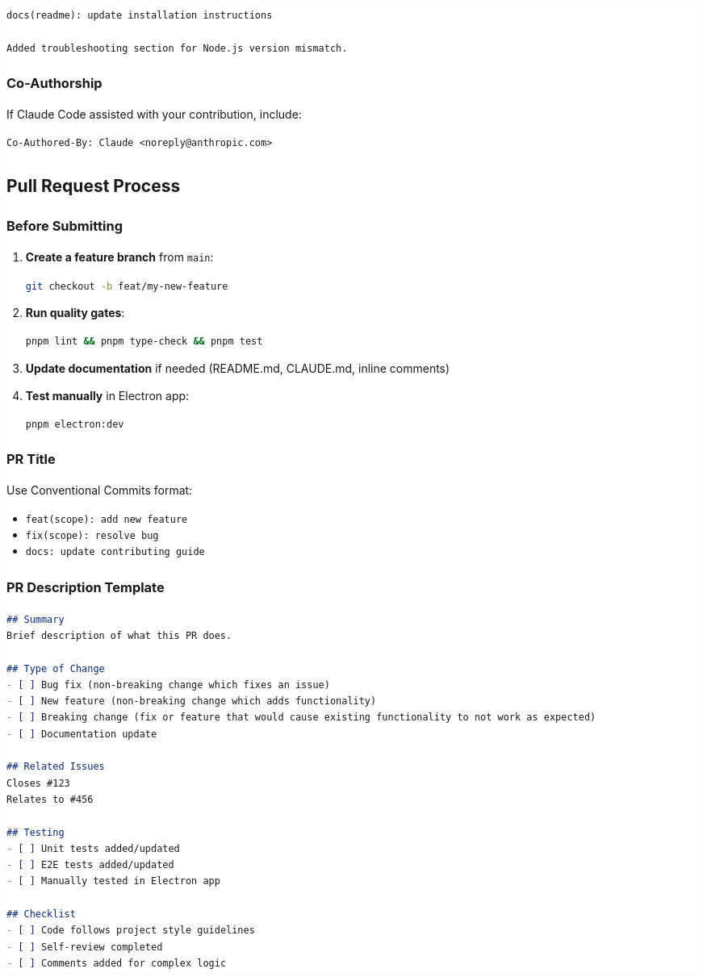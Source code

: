 ```
docs(readme): update installation instructions

Added troubleshooting section for Node.js version mismatch.
```

### Co-Authorship

If Claude Code assisted with your contribution, include:

```
Co-Authored-By: Claude <noreply@anthropic.com>
```

## Pull Request Process

### Before Submitting

1. **Create a feature branch** from `main`:
   ```bash
   git checkout -b feat/my-new-feature
   ```

2. **Run quality gates**:
   ```bash
   pnpm lint && pnpm type-check && pnpm test
   ```

3. **Update documentation** if needed (README.md, CLAUDE.md, inline comments)

4. **Test manually** in Electron app:
   ```bash
   pnpm electron:dev
   ```

### PR Title

Use Conventional Commits format:
- `feat(scope): add new feature`
- `fix(scope): resolve bug`
- `docs: update contributing guide`

### PR Description Template

```markdown
## Summary
Brief description of what this PR does.

## Type of Change
- [ ] Bug fix (non-breaking change which fixes an issue)
- [ ] New feature (non-breaking change which adds functionality)
- [ ] Breaking change (fix or feature that would cause existing functionality to not work as expected)
- [ ] Documentation update

## Related Issues
Closes #123
Relates to #456

## Testing
- [ ] Unit tests added/updated
- [ ] E2E tests added/updated
- [ ] Manually tested in Electron app

## Checklist
- [ ] Code follows project style guidelines
- [ ] Self-review completed
- [ ] Comments added for complex logic
```